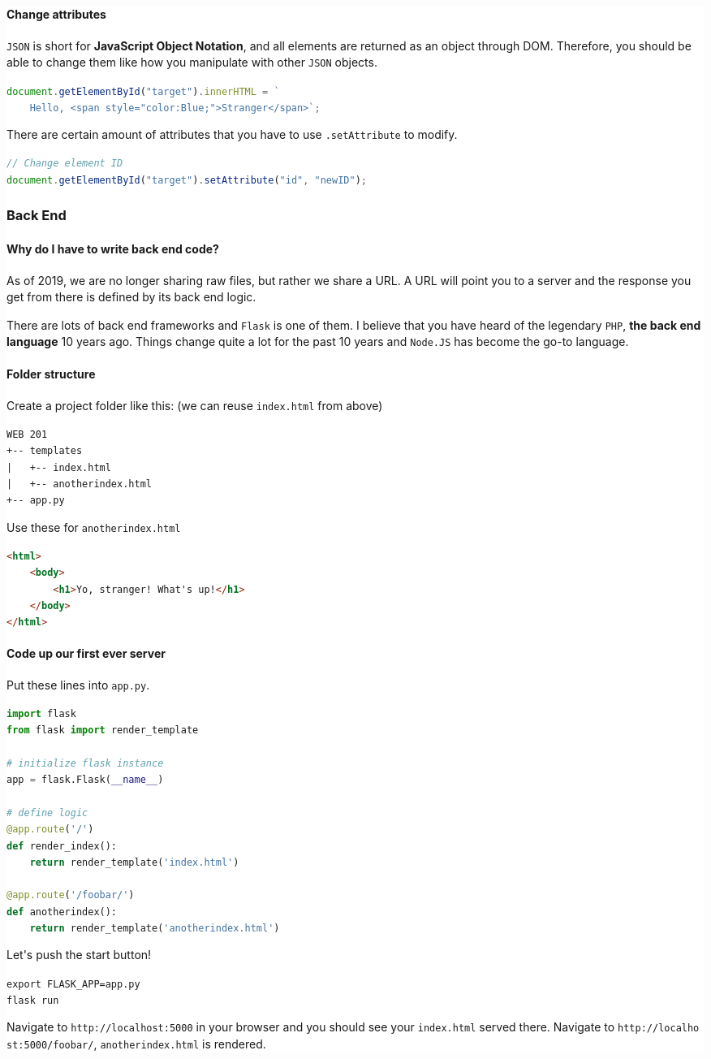 #### Change attributes
`JSON` is short for **JavaScript Object Notation**, and all elements are returned as an object through DOM. Therefore, you should be able to change them like how you manipulate with other `JSON` objects.
```JavaScript
document.getElementById("target").innerHTML = `
    Hello, <span style="color:Blue;">Stranger</span>`;
```
There are certain amount of attributes that you have to use `.setAttribute` to modify.
```JavaScript
// Change element ID
document.getElementById("target").setAttribute("id", "newID");
```

### Back End
#### Why do I have to write back end code?
As of 2019, we are no longer sharing raw files, but rather we share a URL. A URL will point you to a server and the response you get from there is defined by its back end logic.

There are lots of back end frameworks and `Flask` is one of them. I believe that you have heard of the legendary `PHP`, **the back end language** 10 years ago. Things change quite a lot for the past 10 years and `Node.JS` has become the go-to language.

#### Folder structure
Create a project folder like this: (we can reuse `index.html` from above)
```
WEB 201
+-- templates
|   +-- index.html
|   +-- anotherindex.html
+-- app.py
```
Use these for `anotherindex.html`
```HTML
<html>
    <body>
        <h1>Yo, stranger! What's up!</h1>
    </body>
</html>
```
#### Code up our first ever server
Put these lines into `app.py`.
```Python
import flask
from flask import render_template

# initialize flask instance
app = flask.Flask(__name__)

# define logic
@app.route('/')
def render_index():
    return render_template('index.html')

@app.route('/foobar/')
def anotherindex():
    return render_template('anotherindex.html')
```
Let's push the start button!
```Shell
export FLASK_APP=app.py
flask run
```
Navigate to `http://localhost:5000` in your browser and you should see your `index.html` served there. Navigate to `http://localhost:5000/foobar/`, `anotherindex.html` is rendered.